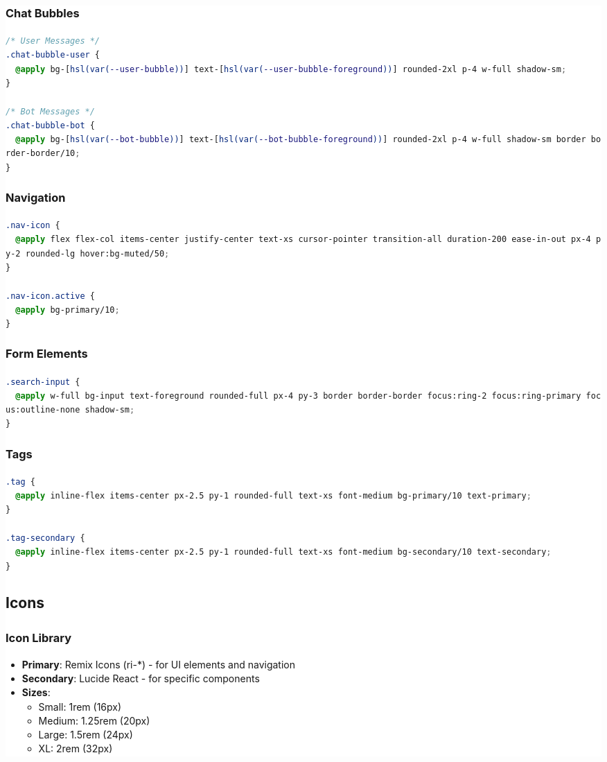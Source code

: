 ### Chat Bubbles
```css
/* User Messages */
.chat-bubble-user {
  @apply bg-[hsl(var(--user-bubble))] text-[hsl(var(--user-bubble-foreground))] rounded-2xl p-4 w-full shadow-sm;
}

/* Bot Messages */
.chat-bubble-bot {
  @apply bg-[hsl(var(--bot-bubble))] text-[hsl(var(--bot-bubble-foreground))] rounded-2xl p-4 w-full shadow-sm border border-border/10;
}
```

### Navigation
```css
.nav-icon {
  @apply flex flex-col items-center justify-center text-xs cursor-pointer transition-all duration-200 ease-in-out px-4 py-2 rounded-lg hover:bg-muted/50;
}

.nav-icon.active {
  @apply bg-primary/10;
}
```

### Form Elements
```css
.search-input {
  @apply w-full bg-input text-foreground rounded-full px-4 py-3 border border-border focus:ring-2 focus:ring-primary focus:outline-none shadow-sm;
}
```

### Tags
```css
.tag {
  @apply inline-flex items-center px-2.5 py-1 rounded-full text-xs font-medium bg-primary/10 text-primary;
}

.tag-secondary {
  @apply inline-flex items-center px-2.5 py-1 rounded-full text-xs font-medium bg-secondary/10 text-secondary;
}
```

## Icons

### Icon Library
- **Primary**: Remix Icons (ri-*) - for UI elements and navigation
- **Secondary**: Lucide React - for specific components
- **Sizes**: 
  - Small: 1rem (16px)
  - Medium: 1.25rem (20px)
  - Large: 1.5rem (24px)
  - XL: 2rem (32px)
